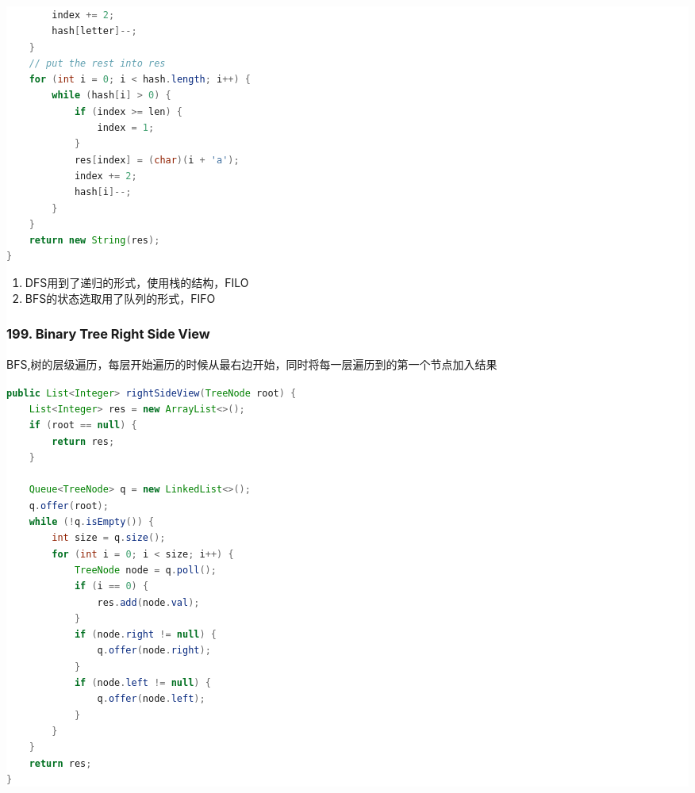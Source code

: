 ```java
        index += 2;
        hash[letter]--;
    }
    // put the rest into res
    for (int i = 0; i < hash.length; i++) {
        while (hash[i] > 0) {
            if (index >= len) {
                index = 1;
            }
            res[index] = (char)(i + 'a');
            index += 2;
            hash[i]--;
        }
    }
    return new String(res);
}
```  

1. DFS用到了递归的形式，使用栈的结构，FILO
2. BFS的状态选取用了队列的形式，FIFO

### 199. Binary Tree Right Side View

BFS,树的层级遍历，每层开始遍历的时候从最右边开始，同时将每一层遍历到的第一个节点加入结果

```java
public List<Integer> rightSideView(TreeNode root) {
    List<Integer> res = new ArrayList<>();
    if (root == null) {
        return res;
    }

    Queue<TreeNode> q = new LinkedList<>();
    q.offer(root);
    while (!q.isEmpty()) {
        int size = q.size();
        for (int i = 0; i < size; i++) {
            TreeNode node = q.poll();
            if (i == 0) {
                res.add(node.val);
            }
            if (node.right != null) {
                q.offer(node.right);
            }
            if (node.left != null) {
                q.offer(node.left);
            }
        }
    }
    return res;
}
```  
